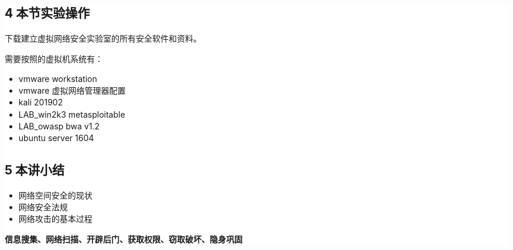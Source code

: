 ## 4 本节实验操作

下载建立虚拟网络安全实验室的所有安全软件和资料。

需要按照的虚拟机系统有：

- vmware workstation
- vmware 虚拟网络管理器配置
- kali 201902
- LAB_win2k3 metasploitable
- LAB_owasp bwa v1.2
- ubuntu server 1604
  


## 5 本讲小结

- 网络空间安全的现状
- 网络安全法规
- 网络攻击的基本过程
  
**信息搜集、网络扫描、开辟后门、获取权限、窃取破坏、隐身巩固**

